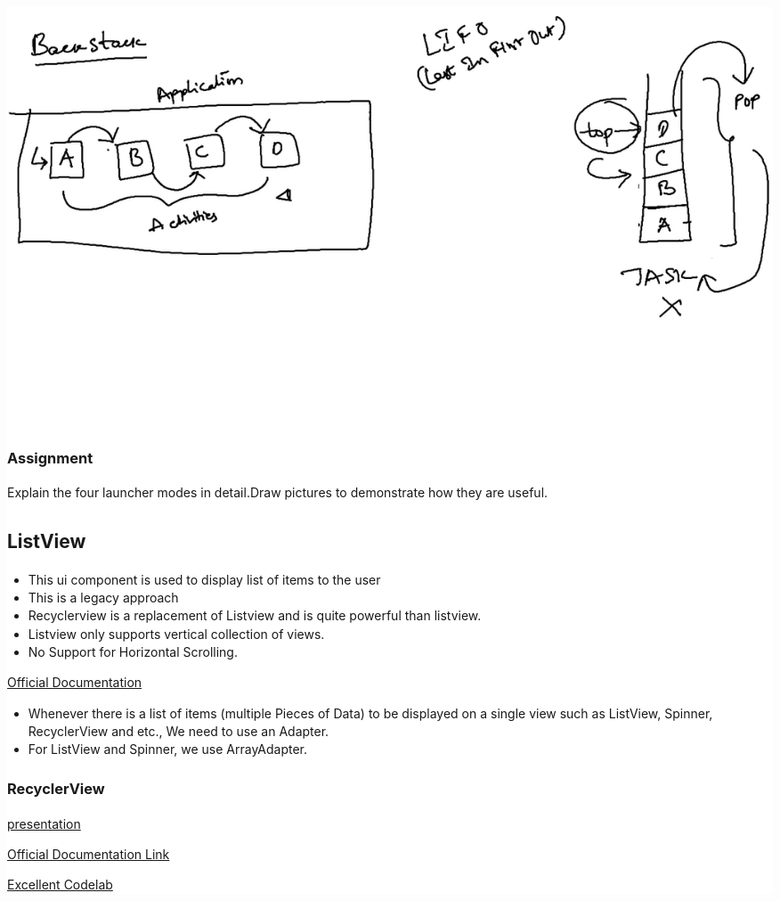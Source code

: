 ![image](/task.png)

### Assignment
Explain the four launcher modes in detail.Draw pictures to demonstrate how they are useful. 


## ListView
- This ui component is used to display list of items to the user
- This is a legacy approach
- Recyclerview is a replacement of Listview and is quite powerful than listview. 
- Listview only supports vertical collection of views. 
- No Support for Horizontal Scrolling. 

[Official Documentation](https://developer.android.com/reference/android/widget/ListView)

- Whenever there is a list of items (multiple Pieces of Data) to be displayed on a single view such as ListView, Spinner, RecyclerView and etc., We need to use an Adapter.
- For ListView and Spinner, we use ArrayAdapter.

### RecyclerView

[presentation](https://docs.google.com/presentation/d/1nFJqH0OSSZmjaycRzEGE6vvsm6jlxghQyoO15KKbkwc/edit?usp=sharing)

[Official Documentation Link](https://developer.android.com/develop/ui/views/layout/recyclerview)

[Excellent Codelab](https://developer.android.com/courses/pathways/android-development-with-kotlin-10)

